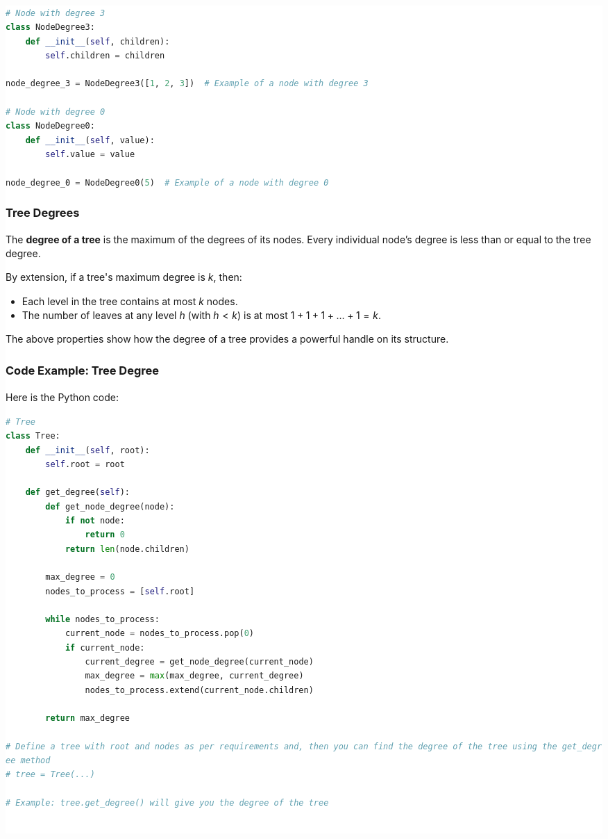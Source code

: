 ```python
# Node with degree 3
class NodeDegree3:
    def __init__(self, children):
        self.children = children

node_degree_3 = NodeDegree3([1, 2, 3])  # Example of a node with degree 3

# Node with degree 0
class NodeDegree0:
    def __init__(self, value):
        self.value = value

node_degree_0 = NodeDegree0(5)  # Example of a node with degree 0
```

### Tree Degrees

The **degree of a tree** is the maximum of the degrees of its nodes. Every individual node’s degree is less than or equal to the tree degree. 

By extension, if a tree's maximum degree is $k$, then:

- Each level in the tree contains at most $k$ nodes.
- The number of leaves at any level $h$ (with $h < k$) is at most $1 + 1 + 1 + \ldots + 1 = k$.

The above properties show how the degree of a tree provides a powerful handle on its structure.

### Code Example: Tree Degree

Here is the Python code:

```python
# Tree
class Tree:
    def __init__(self, root):
        self.root = root
    
    def get_degree(self):
        def get_node_degree(node):
            if not node:
                return 0
            return len(node.children)

        max_degree = 0
        nodes_to_process = [self.root]

        while nodes_to_process:
            current_node = nodes_to_process.pop(0)
            if current_node:
                current_degree = get_node_degree(current_node)
                max_degree = max(max_degree, current_degree)
                nodes_to_process.extend(current_node.children)

        return max_degree

# Define a tree with root and nodes as per requirements and, then you can find the degree of the tree using the get_degree method
# tree = Tree(...)

# Example: tree.get_degree() will give you the degree of the tree
```
<br>

